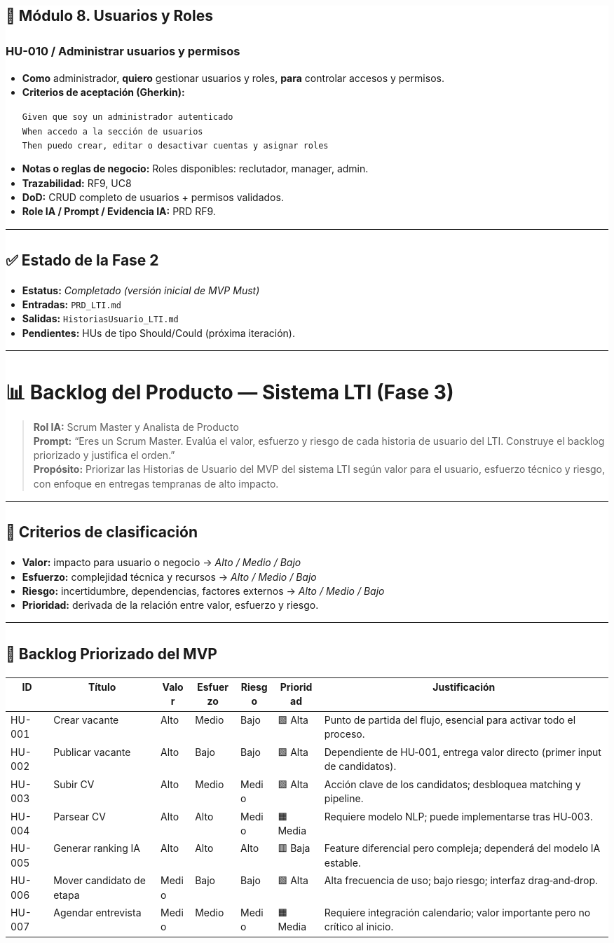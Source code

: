 
## 👥 Módulo 8. Usuarios y Roles

### HU-010 / Administrar usuarios y permisos
- **Como** administrador, **quiero** gestionar usuarios y roles, **para** controlar accesos y permisos.  
- **Criterios de aceptación (Gherkin):**
  ```gherkin
  Given que soy un administrador autenticado
  When accedo a la sección de usuarios
  Then puedo crear, editar o desactivar cuentas y asignar roles
  ```
- **Notas o reglas de negocio:** Roles disponibles: reclutador, manager, admin.  
- **Trazabilidad:** RF9, UC8  
- **DoD:** CRUD completo de usuarios + permisos validados.  
- **Role IA / Prompt / Evidencia IA:** PRD RF9.

---

## ✅ Estado de la Fase 2
- **Estatus:** *Completado (versión inicial de MVP Must)*  
- **Entradas:** `PRD_LTI.md`  
- **Salidas:** `HistoriasUsuario_LTI.md`  
- **Pendientes:** HUs de tipo Should/Could (próxima iteración).



---

# 📊 Backlog del Producto — Sistema LTI (Fase 3)

> **Rol IA:** Scrum Master y Analista de Producto  
> **Prompt:** “Eres un Scrum Master. Evalúa el valor, esfuerzo y riesgo de cada historia de usuario del LTI. Construye el backlog priorizado y justifica el orden.”  
> **Propósito:** Priorizar las Historias de Usuario del MVP del sistema LTI según valor para el usuario, esfuerzo técnico y riesgo, con enfoque en entregas tempranas de alto impacto.

---

## 🔢 Criterios de clasificación
- **Valor:** impacto para usuario o negocio → *Alto / Medio / Bajo*  
- **Esfuerzo:** complejidad técnica y recursos → *Alto / Medio / Bajo*  
- **Riesgo:** incertidumbre, dependencias, factores externos → *Alto / Medio / Bajo*  
- **Prioridad:** derivada de la relación entre valor, esfuerzo y riesgo.

---

## 🧩 Backlog Priorizado del MVP

| ID | Título | Valor | Esfuerzo | Riesgo | Prioridad | Justificación |
|----|---------|--------|-----------|----------|------------|----------------|
| HU-001 | Crear vacante | Alto | Medio | Bajo | 🟩 Alta | Punto de partida del flujo, esencial para activar todo el proceso. |
| HU-002 | Publicar vacante | Alto | Bajo | Bajo | 🟩 Alta | Dependiente de HU‑001, entrega valor directo (primer input de candidatos). |
| HU-003 | Subir CV | Alto | Medio | Medio | 🟩 Alta | Acción clave de los candidatos; desbloquea matching y pipeline. |
| HU-004 | Parsear CV | Alto | Alto | Medio | 🟧 Media | Requiere modelo NLP; puede implementarse tras HU‑003. |
| HU-005 | Generar ranking IA | Alto | Alto | Alto | 🟥 Baja | Feature diferencial pero compleja; dependerá del modelo IA estable. |
| HU-006 | Mover candidato de etapa | Medio | Bajo | Bajo | 🟩 Alta | Alta frecuencia de uso; bajo riesgo; interfaz drag‑and‑drop. |
| HU-007 | Agendar entrevista | Medio | Medio | Medio | 🟧 Media | Requiere integración calendario; valor importante pero no crítico al inicio. |
